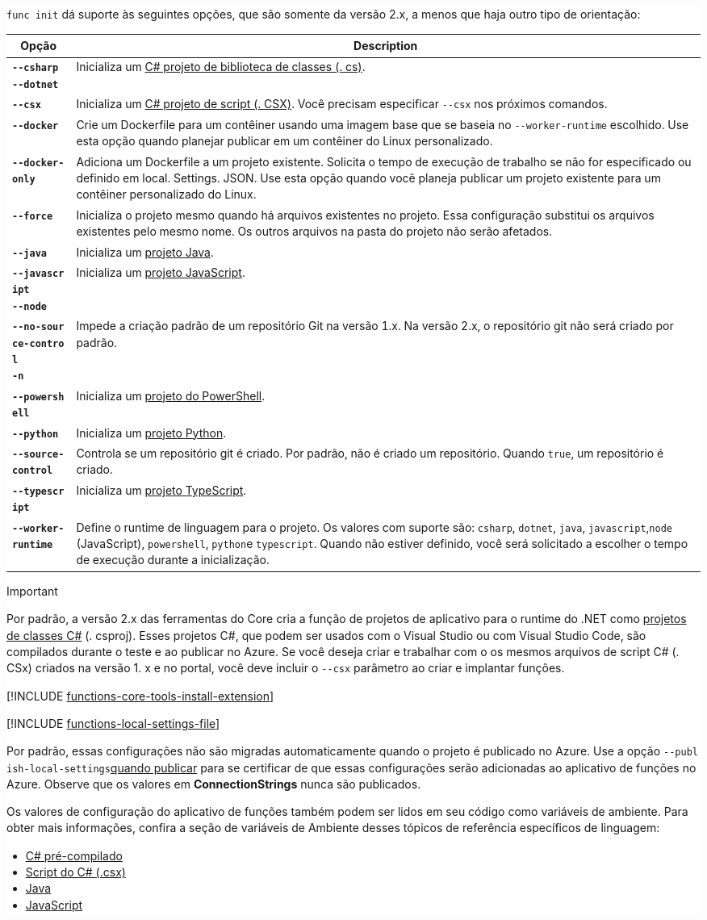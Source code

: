 `func init` dá suporte às seguintes opções, que são somente da versão 2.x, a menos que haja outro tipo de orientação:

| Opção     | Description                            |
| ------------ | -------------------------------------- |
| **`--csharp`**<br/> **`--dotnet`** | Inicializa um [ C# projeto de biblioteca de classes (. cs)](functions-dotnet-class-library.md). |
| **`--csx`** | Inicializa um [ C# projeto de script (. CSX)](functions-reference-csharp.md). Você precisam especificar `--csx` nos próximos comandos. |
| **`--docker`** | Crie um Dockerfile para um contêiner usando uma imagem base que se baseia no `--worker-runtime` escolhido. Use esta opção quando planejar publicar em um contêiner do Linux personalizado. |
| **`--docker-only`** |  Adiciona um Dockerfile a um projeto existente. Solicita o tempo de execução de trabalho se não for especificado ou definido em local. Settings. JSON. Use esta opção quando você planeja publicar um projeto existente para um contêiner personalizado do Linux. |
| **`--force`** | Inicializa o projeto mesmo quando há arquivos existentes no projeto. Essa configuração substitui os arquivos existentes pelo mesmo nome. Os outros arquivos na pasta do projeto não serão afetados. |
| **`--java`**  | Inicializa um [projeto Java](functions-reference-java.md). |
| **`--javascript`**<br/>**`--node`**  | Inicializa um [projeto JavaScript](functions-reference-node.md). |
| **`--no-source-control`**<br/>**`-n`** | Impede a criação padrão de um repositório Git na versão 1.x. Na versão 2.x, o repositório git não será criado por padrão. |
| **`--powershell`**  | Inicializa um [projeto do PowerShell](functions-reference-powershell.md). |
| **`--python`**  | Inicializa um [projeto Python](functions-reference-python.md). |
| **`--source-control`** | Controla se um repositório git é criado. Por padrão, não é criado um repositório. Quando `true`, um repositório é criado. |
| **`--typescript`**  | Inicializa um [projeto TypeScript](functions-reference-node.md#typescript). |
| **`--worker-runtime`** | Define o runtime de linguagem para o projeto. Os valores com suporte são: `csharp`, `dotnet`, `java`, `javascript`,`node` (JavaScript), `powershell`, `python`e `typescript`. Quando não estiver definido, você será solicitado a escolher o tempo de execução durante a inicialização. |

> [!IMPORTANT]
> Por padrão, a versão 2.x das ferramentas do Core cria a função de projetos de aplicativo para o runtime do .NET como [projetos de classes C#](functions-dotnet-class-library.md) (. csproj). Esses projetos C#, que podem ser usados com o Visual Studio ou com Visual Studio Code, são compilados durante o teste e ao publicar no Azure. Se você deseja criar e trabalhar com o os mesmos arquivos de script C# (. CSx) criados na versão 1. x e no portal, você deve incluir o `--csx` parâmetro ao criar e implantar funções.

[!INCLUDE [functions-core-tools-install-extension](../../includes/functions-core-tools-install-extension.md)]

[!INCLUDE [functions-local-settings-file](../../includes/functions-local-settings-file.md)]

Por padrão, essas configurações não são migradas automaticamente quando o projeto é publicado no Azure. Use a opção `--publish-local-settings`[quando publicar](#publish) para se certificar de que essas configurações serão adicionadas ao aplicativo de funções no Azure. Observe que os valores em **ConnectionStrings** nunca são publicados.

Os valores de configuração do aplicativo de funções também podem ser lidos em seu código como variáveis de ambiente. Para obter mais informações, confira a seção de variáveis de Ambiente desses tópicos de referência específicos de linguagem:

* [C# pré-compilado](functions-dotnet-class-library.md#environment-variables)
* [Script do C# (.csx)](functions-reference-csharp.md#environment-variables)
* [Java](functions-reference-java.md#environment-variables)
* [JavaScript](functions-reference-node.md#environment-variables)


[Ferramentas básicas do Azure Functions]: https://www.npmjs.com/package/azure-functions-core-tools
[Azure portal]: https://portal.azure.com 
[Node.js]: https://docs.npmjs.com/getting-started/installing-node#osx-or-windows
[`FUNCTIONS_WORKER_RUNTIME`]: functions-app-settings.md#functions_worker_runtime
[`AzureWebJobsStorage`]: functions-app-settings.md#azurewebjobsstorage
[pacotes de extensão]: functions-bindings-register.md#extension-bundles